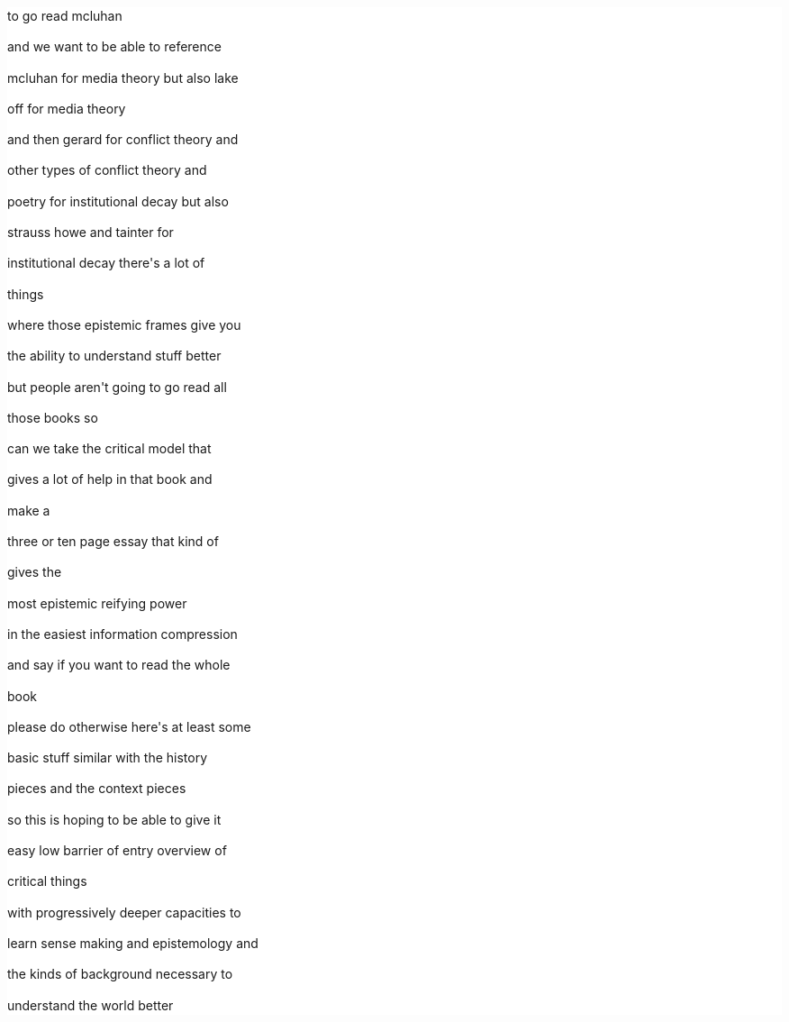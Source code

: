 to go read mcluhan

and we want to be able to reference

mcluhan for media theory but also lake

off for media theory

and then gerard for conflict theory and

other types of conflict theory and

poetry for institutional decay but also

strauss howe and tainter for

institutional decay there's a lot of

things

where those epistemic frames give you

the ability to understand stuff better

but people aren't going to go read all

those books so

can we take the critical model that

gives a lot of help in that book and

make a

three or ten page essay that kind of

gives the

most epistemic reifying power

in the easiest information compression

and say if you want to read the whole

book

please do otherwise here's at least some

basic stuff similar with the history

pieces and the context pieces

so this is hoping to be able to give it

easy low barrier of entry overview of

critical things

with progressively deeper capacities to

learn sense making and epistemology and

the kinds of background necessary to

understand the world better
